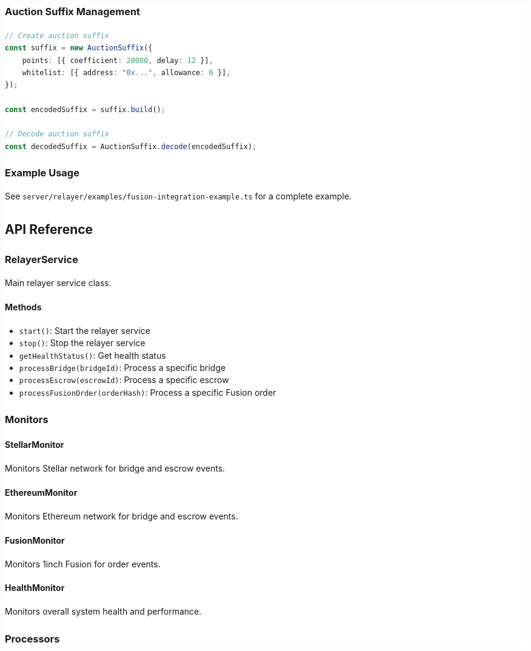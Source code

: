 ### Auction Suffix Management

```typescript
// Create auction suffix
const suffix = new AuctionSuffix({
	points: [{ coefficient: 20000, delay: 12 }],
	whitelist: [{ address: "0x...", allowance: 0 }],
});

const encodedSuffix = suffix.build();

// Decode auction suffix
const decodedSuffix = AuctionSuffix.decode(encodedSuffix);
```

### Example Usage

See `server/relayer/examples/fusion-integration-example.ts` for a complete example.

## API Reference

### RelayerService

Main relayer service class.

#### Methods

-   `start()`: Start the relayer service
-   `stop()`: Stop the relayer service
-   `getHealthStatus()`: Get health status
-   `processBridge(bridgeId)`: Process a specific bridge
-   `processEscrow(escrowId)`: Process a specific escrow
-   `processFusionOrder(orderHash)`: Process a specific Fusion order

### Monitors

#### StellarMonitor

Monitors Stellar network for bridge and escrow events.

#### EthereumMonitor

Monitors Ethereum network for bridge and escrow events.

#### FusionMonitor

Monitors 1inch Fusion for order events.

#### HealthMonitor

Monitors overall system health and performance.

### Processors
